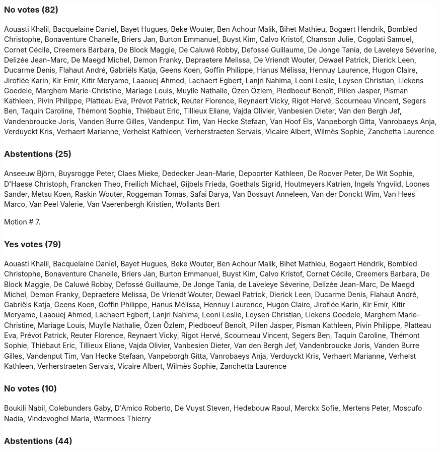### No votes (82)

Aouasti Khalil, Bacquelaine Daniel, Bayet Hugues, Beke Wouter, Ben Achour Malik, Bihet Mathieu, Bogaert Hendrik, Bombled Christophe, Bonaventure Chanelle, Briers Jan, Burton Emmanuel, Buyst Kim, Calvo Kristof, Chanson Julie, Cogolati Samuel, Cornet Cécile, Creemers Barbara, De Block Maggie, De Caluwé Robby, Defossé Guillaume, De Jonge Tania, de Laveleye Séverine, Delizée Jean-Marc, De Maegd Michel, Demon Franky, Depraetere Melissa, De Vriendt Wouter, Dewael Patrick, Dierick Leen, Ducarme Denis, Flahaut André, Gabriëls Katja, Geens Koen, Goffin Philippe, Hanus Mélissa, Hennuy Laurence, Hugon Claire, Jiroflée Karin, Kir Emir, Kitir Meryame, Laaouej Ahmed, Lachaert Egbert, Lanjri Nahima, Leoni Leslie, Leysen Christian, Liekens Goedele, Marghem Marie-Christine, Mariage Louis, Muylle Nathalie, Özen Özlem, Piedboeuf Benoît, Pillen Jasper, Pisman Kathleen, Pivin Philippe, Platteau Eva, Prévot Patrick, Reuter Florence, Reynaert Vicky, Rigot Hervé, Scourneau Vincent, Segers Ben, Taquin Caroline, Thémont Sophie, Thiébaut Eric, Tillieux Eliane, Vajda Olivier, Vanbesien Dieter, Van den Bergh Jef, Vandenbroucke Joris, Vanden Burre Gilles, Vandenput Tim, Van Hecke Stefaan, Van Hoof Els, Vanpeborgh Gitta, Vanrobaeys Anja, Verduyckt Kris, Verhaert Marianne, Verhelst Kathleen, Verherstraeten Servais, Vicaire Albert, Wilmès Sophie, Zanchetta Laurence

### Abstentions (25)

Anseeuw Björn, Buysrogge Peter, Claes Mieke, Dedecker Jean-Marie, Depoorter Kathleen, De Roover Peter, De Wit Sophie, D'Haese Christoph, Francken Theo, Freilich Michael, Gijbels Frieda, Goethals Sigrid, Houtmeyers Katrien, Ingels Yngvild, Loones Sander, Metsu Koen, Raskin Wouter, Roggeman Tomas, Safai Darya, Van Bossuyt Anneleen, Van der Donckt Wim, Van Hees Marco, Van Peel Valerie, Van Vaerenbergh Kristien, Wollants Bert


Motion # 7.

### Yes votes (79)

Aouasti Khalil, Bacquelaine Daniel, Bayet Hugues, Beke Wouter, Ben Achour Malik, Bihet Mathieu, Bogaert Hendrik, Bombled Christophe, Bonaventure Chanelle, Briers Jan, Burton Emmanuel, Buyst Kim, Calvo Kristof, Cornet Cécile, Creemers Barbara, De Block Maggie, De Caluwé Robby, Defossé Guillaume, De Jonge Tania, de Laveleye Séverine, Delizée Jean-Marc, De Maegd Michel, Demon Franky, Depraetere Melissa, De Vriendt Wouter, Dewael Patrick, Dierick Leen, Ducarme Denis, Flahaut André, Gabriëls Katja, Geens Koen, Goffin Philippe, Hanus Mélissa, Hennuy Laurence, Hugon Claire, Jiroflée Karin, Kir Emir, Kitir Meryame, Laaouej Ahmed, Lachaert Egbert, Lanjri Nahima, Leoni Leslie, Leysen Christian, Liekens Goedele, Marghem Marie-Christine, Mariage Louis, Muylle Nathalie, Özen Özlem, Piedboeuf Benoît, Pillen Jasper, Pisman Kathleen, Pivin Philippe, Platteau Eva, Prévot Patrick, Reuter Florence, Reynaert Vicky, Rigot Hervé, Scourneau Vincent, Segers Ben, Taquin Caroline, Thémont Sophie, Thiébaut Eric, Tillieux Eliane, Vajda Olivier, Vanbesien Dieter, Van den Bergh Jef, Vandenbroucke Joris, Vanden Burre Gilles, Vandenput Tim, Van Hecke Stefaan, Vanpeborgh Gitta, Vanrobaeys Anja, Verduyckt Kris, Verhaert Marianne, Verhelst Kathleen, Verherstraeten Servais, Vicaire Albert, Wilmès Sophie, Zanchetta Laurence

### No votes (10)

Boukili Nabil, Colebunders Gaby, D'Amico Roberto, De Vuyst Steven, Hedebouw Raoul, Merckx Sofie, Mertens Peter, Moscufo Nadia, Vindevoghel Maria, Warmoes Thierry

### Abstentions (44)
